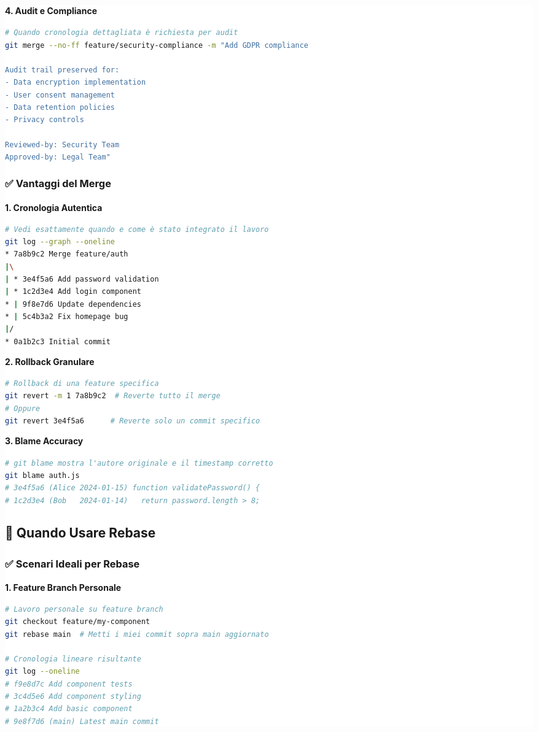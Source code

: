 **4. Audit e Compliance**
```bash
# Quando cronologia dettagliata è richiesta per audit
git merge --no-ff feature/security-compliance -m "Add GDPR compliance

Audit trail preserved for:
- Data encryption implementation
- User consent management
- Data retention policies
- Privacy controls

Reviewed-by: Security Team
Approved-by: Legal Team"
```

### ✅ Vantaggi del Merge

**1. Cronologia Autentica**
```bash
# Vedi esattamente quando e come è stato integrato il lavoro
git log --graph --oneline
* 7a8b9c2 Merge feature/auth
|\
| * 3e4f5a6 Add password validation
| * 1c2d3e4 Add login component  
* | 9f8e7d6 Update dependencies
* | 5c4b3a2 Fix homepage bug
|/
* 0a1b2c3 Initial commit
```

**2. Rollback Granulare**
```bash
# Rollback di una feature specifica
git revert -m 1 7a8b9c2  # Reverte tutto il merge
# Oppure
git revert 3e4f5a6      # Reverte solo un commit specifico
```

**3. Blame Accuracy**
```bash
# git blame mostra l'autore originale e il timestamp corretto
git blame auth.js
# 3e4f5a6 (Alice 2024-01-15) function validatePassword() {
# 1c2d3e4 (Bob   2024-01-14)   return password.length > 8;
```

## 🎯 Quando Usare Rebase

### ✅ Scenari Ideali per Rebase

**1. Feature Branch Personale**
```bash
# Lavoro personale su feature branch
git checkout feature/my-component
git rebase main  # Metti i miei commit sopra main aggiornato

# Cronologia lineare risultante
git log --oneline
# f9e8d7c Add component tests
# 3c4d5e6 Add component styling  
# 1a2b3c4 Add basic component
# 9e8f7d6 (main) Latest main commit
```
